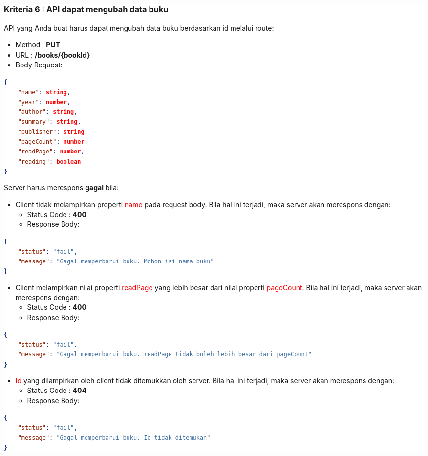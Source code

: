 ### Kriteria 6 : API dapat mengubah data buku
API yang Anda buat harus dapat mengubah data buku berdasarkan id melalui route:
- Method : **PUT**
- URL : **/books/{bookId}**
- Body Request:

```json
{
    "name": string,
    "year": number,
    "author": string,
    "summary": string,
    "publisher": string,
    "pageCount": number,
    "readPage": number,
    "reading": boolean
}
```

Server harus merespons **gagal** bila:
- Client tidak melampirkan properti <span style="color:red">name</span> pada request body. Bila hal ini terjadi, maka server akan merespons dengan:
    - Status Code : **400**
    - Response Body:

```json
{
    "status": "fail",
    "message": "Gagal memperbarui buku. Mohon isi nama buku"
}
```

- Client melampirkan nilai properti <span style="color:red">readPage</span> yang lebih besar dari nilai properti <span style="color:red">pageCount</span>. Bila hal ini terjadi, maka server akan merespons dengan:
    - Status Code : **400**
    - Response Body:

```json
{
    "status": "fail",
    "message": "Gagal memperbarui buku. readPage tidak boleh lebih besar dari pageCount"
}
```

- <span style="color:red">Id</span> yang dilampirkan oleh client tidak ditemukkan oleh server. Bila hal ini terjadi, maka server akan merespons dengan:
    - Status Code : **404**
    - Response Body:

```json
{
    "status": "fail",
    "message": "Gagal memperbarui buku. Id tidak ditemukan"
}
```
